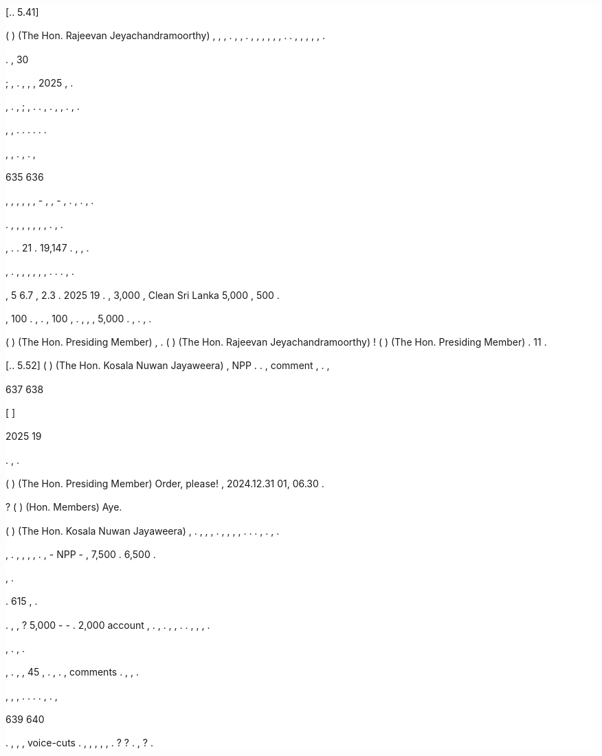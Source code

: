[.. 5.41]

( ) (The Hon. Rajeevan Jeyachandramoorthy) , , , . , , . , , , , , , . . , , , , , .

. , 30

; , . , , , 2025 , .

, . , ; , . . , . , , . , .

, , . . . . . .

, , . , . ,

635 636

, , , , , , - , , - , . , . , .

. , , , , , , , . , .

, . . 21 . 19,147 . , , .

, . , , , , , , . . . , .

, 5 6.7 , 2.3 . 2025 19 . , 3,000 , Clean Sri Lanka 5,000 , 500 .

, 100 . , . , 100 , . , , , 5,000 . , . , .

( ) (The Hon. Presiding Member) , . ( ) (The Hon. Rajeevan Jeyachandramoorthy) ! ( ) (The Hon. Presiding Member) . 11 .

[.. 5.52] ( ) (The Hon. Kosala Nuwan Jayaweera) , NPP . . , comment , . ,

637 638

[ ]

2025 19

. , .

( ) (The Hon. Presiding Member) Order, please! , 2024.12.31 01, 06.30 .

? ( ) (Hon. Members) Aye.

( ) (The Hon. Kosala Nuwan Jayaweera) , . , , , . , , , , . . . , . , .

, . , , , , . , - NPP - , 7,500 . 6,500 .

, .

. 615 , .

. , , ? 5,000 - - . 2,000 account , . , . , , . . , , , .

, . , .

, . , , 45 , . , . , comments . , , .

, , , . . . . , . ,

639 640

. , , , voice-cuts . , , , , , . ? ? . , ? .
